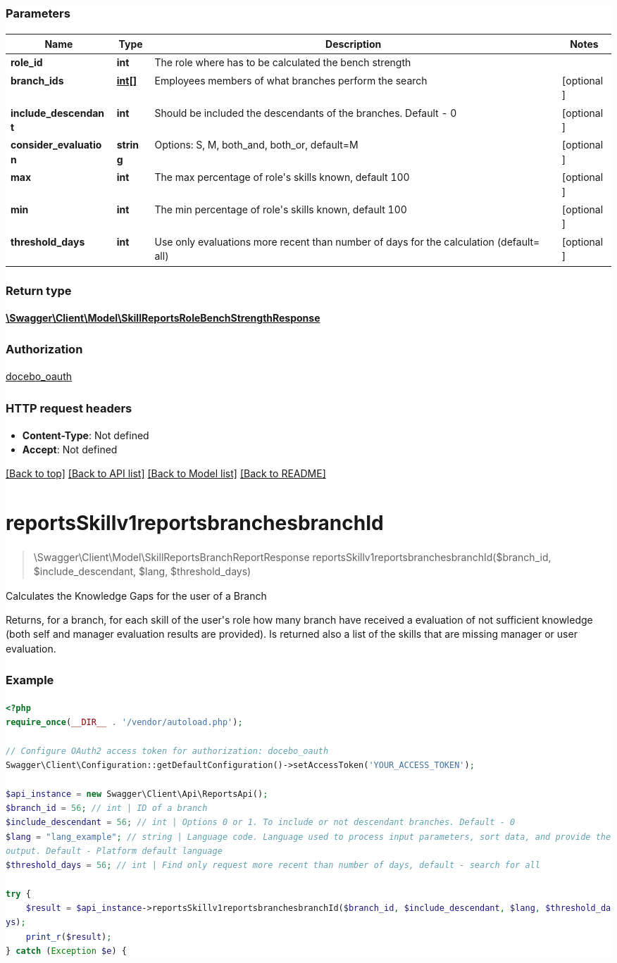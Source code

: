 ### Parameters

Name | Type | Description  | Notes
------------- | ------------- | ------------- | -------------
 **role_id** | **int**| The role where has to be calculated the bench strength |
 **branch_ids** | [**int[]**](../Model/int.md)| Employees members of what branches perform the search | [optional]
 **include_descendant** | **int**| Should be included the descendants of the branches. Default - 0 | [optional]
 **consider_evaluation** | **string**| Options: S, M, both_and, both_or, default&#x3D;M | [optional]
 **max** | **int**| The max percentage of role&#39;s skills known, default 100 | [optional]
 **min** | **int**| The min percentage of role&#39;s skills known, default 100 | [optional]
 **threshold_days** | **int**| Use only evaluations more recent than number of days for the calculation (default&#x3D; all) | [optional]

### Return type

[**\Swagger\Client\Model\SkillReportsRoleBenchStrengthResponse**](../Model/SkillReportsRoleBenchStrengthResponse.md)

### Authorization

[docebo_oauth](../../README.md#docebo_oauth)

### HTTP request headers

 - **Content-Type**: Not defined
 - **Accept**: Not defined

[[Back to top]](#) [[Back to API list]](../../README.md#documentation-for-api-endpoints) [[Back to Model list]](../../README.md#documentation-for-models) [[Back to README]](../../README.md)

# **reportsSkillv1reportsbranchesbranchId**
> \Swagger\Client\Model\SkillReportsBranchReportResponse reportsSkillv1reportsbranchesbranchId($branch_id, $include_descendant, $lang, $threshold_days)

Calculates the Knowledge Gaps for the user of a Branch

Returns, for a branch, for each skill of the user's role how many branch have received a  evaluation of not sufficient knowledge (both self and manager evaluation results are provided). Is returned also a list of the skills that are missing manager or user evaluation.

### Example
```php
<?php
require_once(__DIR__ . '/vendor/autoload.php');

// Configure OAuth2 access token for authorization: docebo_oauth
Swagger\Client\Configuration::getDefaultConfiguration()->setAccessToken('YOUR_ACCESS_TOKEN');

$api_instance = new Swagger\Client\Api\ReportsApi();
$branch_id = 56; // int | ID of a branch
$include_descendant = 56; // int | Options 0 or 1. To include or not descendant branches. Default - 0
$lang = "lang_example"; // string | Language code. Language used to process input parameters, sort data, and provide the output. Default - Platform default language
$threshold_days = 56; // int | Find only request more recent than number of days, default - search for all

try {
    $result = $api_instance->reportsSkillv1reportsbranchesbranchId($branch_id, $include_descendant, $lang, $threshold_days);
    print_r($result);
} catch (Exception $e) {
```